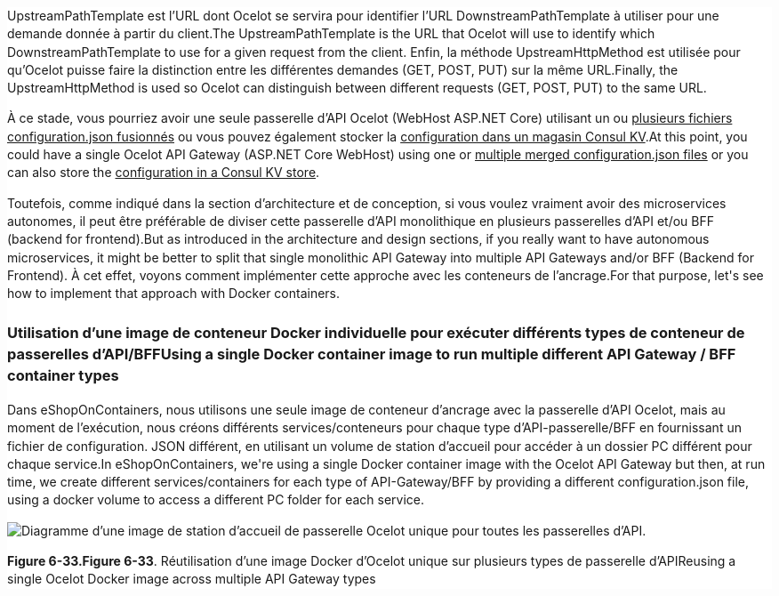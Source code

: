 <span data-ttu-id="90df4-192">UpstreamPathTemplate est l’URL dont Ocelot se servira pour identifier l’URL DownstreamPathTemplate à utiliser pour une demande donnée à partir du client.</span><span class="sxs-lookup"><span data-stu-id="90df4-192">The UpstreamPathTemplate is the URL that Ocelot will use to identify which DownstreamPathTemplate to use for a given request from the client.</span></span> <span data-ttu-id="90df4-193">Enfin, la méthode UpstreamHttpMethod est utilisée pour qu’Ocelot puisse faire la distinction entre les différentes demandes (GET, POST, PUT) sur la même URL.</span><span class="sxs-lookup"><span data-stu-id="90df4-193">Finally, the UpstreamHttpMethod is used so Ocelot can distinguish between different requests (GET, POST, PUT) to the same URL.</span></span>

<span data-ttu-id="90df4-194">À ce stade, vous pourriez avoir une seule passerelle d’API Ocelot (WebHost ASP.NET Core) utilisant un ou [plusieurs fichiers configuration.json fusionnés](https://ocelot.readthedocs.io/en/latest/features/configuration.html#merging-configuration-files) ou vous pouvez également stocker la [configuration dans un magasin Consul KV](https://ocelot.readthedocs.io/en/latest/features/configuration.html#store-configuration-in-consul).</span><span class="sxs-lookup"><span data-stu-id="90df4-194">At this point, you could have a single Ocelot API Gateway (ASP.NET Core WebHost) using one or [multiple merged configuration.json files](https://ocelot.readthedocs.io/en/latest/features/configuration.html#merging-configuration-files) or you can also store the [configuration in a Consul KV store](https://ocelot.readthedocs.io/en/latest/features/configuration.html#store-configuration-in-consul).</span></span>

<span data-ttu-id="90df4-195">Toutefois, comme indiqué dans la section d’architecture et de conception, si vous voulez vraiment avoir des microservices autonomes, il peut être préférable de diviser cette passerelle d’API monolithique en plusieurs passerelles d’API et/ou BFF (backend for frontend).</span><span class="sxs-lookup"><span data-stu-id="90df4-195">But as introduced in the architecture and design sections, if you really want to have autonomous microservices, it might be better to split that single monolithic API Gateway into multiple API Gateways and/or BFF (Backend for Frontend).</span></span> <span data-ttu-id="90df4-196">À cet effet, voyons comment implémenter cette approche avec les conteneurs de l’ancrage.</span><span class="sxs-lookup"><span data-stu-id="90df4-196">For that purpose, let's see how to implement that approach with Docker containers.</span></span>

### <a name="using-a-single-docker-container-image-to-run-multiple-different-api-gateway--bff-container-types"></a><span data-ttu-id="90df4-197">Utilisation d’une image de conteneur Docker individuelle pour exécuter différents types de conteneur de passerelles d’API/BFF</span><span class="sxs-lookup"><span data-stu-id="90df4-197">Using a single Docker container image to run multiple different API Gateway / BFF container types</span></span>

<span data-ttu-id="90df4-198">Dans eShopOnContainers, nous utilisons une seule image de conteneur d’ancrage avec la passerelle d’API Ocelot, mais au moment de l’exécution, nous créons différents services/conteneurs pour chaque type d’API-passerelle/BFF en fournissant un fichier de configuration. JSON différent, en utilisant un volume de station d’accueil pour accéder à un dossier PC différent pour chaque service.</span><span class="sxs-lookup"><span data-stu-id="90df4-198">In eShopOnContainers, we're using a single Docker container image with the Ocelot API Gateway but then, at run time, we create different services/containers for each type of API-Gateway/BFF by providing a different configuration.json file, using a docker volume to access a different PC folder for each service.</span></span>

![Diagramme d’une image de station d’accueil de passerelle Ocelot unique pour toutes les passerelles d’API.](./media/implement-api-gateways-with-ocelot/reusing-single-ocelot-docker-image.png)

<span data-ttu-id="90df4-200">**Figure 6-33.**</span><span class="sxs-lookup"><span data-stu-id="90df4-200">**Figure 6-33**.</span></span> <span data-ttu-id="90df4-201">Réutilisation d’une image Docker d’Ocelot unique sur plusieurs types de passerelle d’API</span><span class="sxs-lookup"><span data-stu-id="90df4-201">Reusing a single Ocelot Docker image across multiple API Gateway types</span></span>

